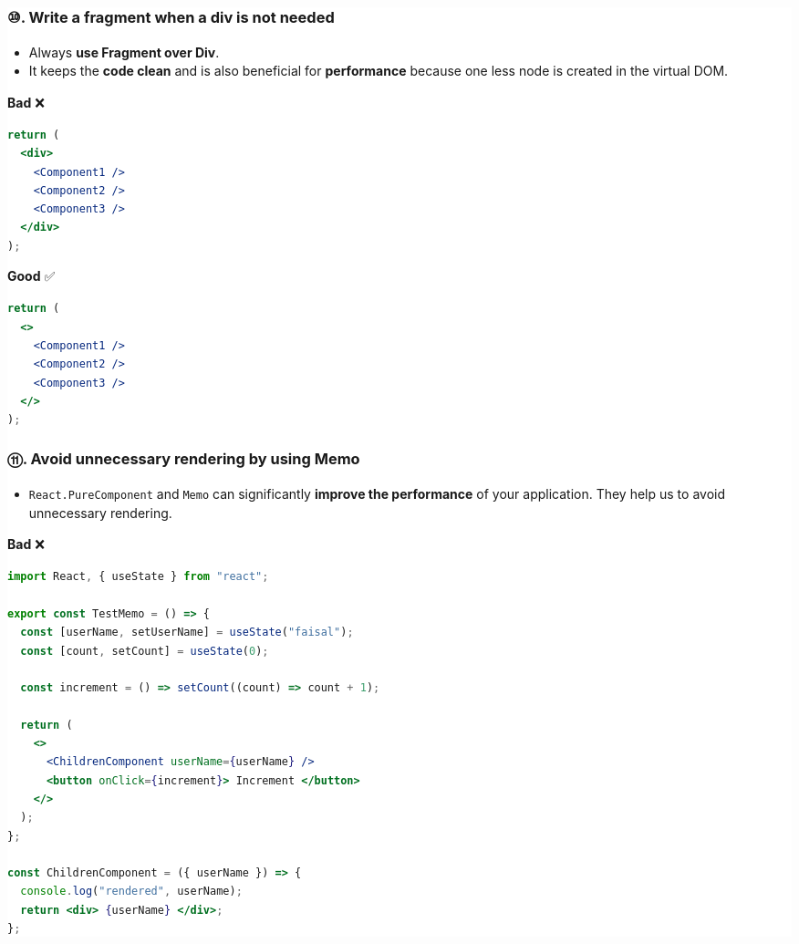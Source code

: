 ### ⑩. Write a fragment when a div is not needed 

- Always **use Fragment over Div**.
- It keeps the **code clean** and is also beneficial for **performance** because one less node is created in the virtual DOM.

**Bad** ❌

```jsx
return (
  <div>
    <Component1 />
    <Component2 />
    <Component3 />
  </div>
);
```

**Good** ✅

```jsx
return (
  <>
    <Component1 />
    <Component2 />
    <Component3 />
  </>
);
```

### ⑪. Avoid unnecessary rendering by using Memo

- `React.PureComponent` and `Memo` can significantly **improve the performance** of your application. They help us to avoid unnecessary rendering.

**Bad** ❌

```jsx
import React, { useState } from "react";

export const TestMemo = () => {
  const [userName, setUserName] = useState("faisal");
  const [count, setCount] = useState(0);

  const increment = () => setCount((count) => count + 1);

  return (
    <>
      <ChildrenComponent userName={userName} />
      <button onClick={increment}> Increment </button>
    </>
  );
};

const ChildrenComponent = ({ userName }) => {
  console.log("rendered", userName);
  return <div> {userName} </div>;
};
```
